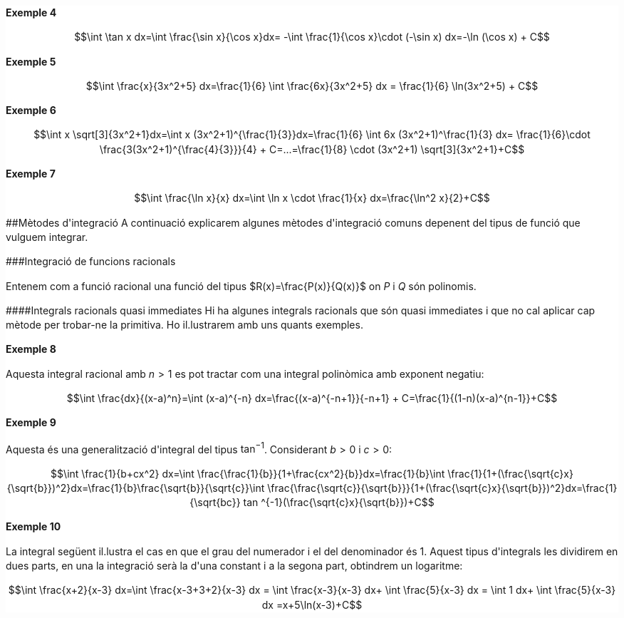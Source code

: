 
__Exemple 4__

$$\int \tan x dx=\int \frac{\sin x}{\cos x}dx= -\int \frac{1}{\cos x}\cdot (-\sin x) dx=-\ln (\cos x) + C$$

__Exemple 5__

$$\int \frac{x}{3x^2+5} dx=\frac{1}{6} \int \frac{6x}{3x^2+5} dx = \frac{1}{6} \ln(3x^2+5) + C$$

__Exemple 6__

$$\int x \sqrt[3]{3x^2+1}dx=\int x (3x^2+1)^{\frac{1}{3}}dx=\frac{1}{6} \int 6x (3x^2+1)^\frac{1}{3} dx= \frac{1}{6}\cdot \frac{3(3x^2+1)^{\frac{4}{3}}}{4} + C=...=\frac{1}{8} \cdot (3x^2+1) \sqrt[3]{3x^2+1}+C$$

__Exemple 7__

$$\int \frac{\ln x}{x} dx=\int \ln x \cdot \frac{1}{x} dx=\frac{\ln^2 x}{2}+C$$






##Mètodes d'integració
A continuació explicarem algunes mètodes d'integració comuns depenent del tipus de funció que vulguem integrar.

###Integració de funcions racionals

Entenem com a funció racional una funció del tipus $R(x)=\frac{P(x)}{Q(x)}$ on $P$ i $Q$ són polinomis.

####Integrals racionals quasi immediates
Hi ha algunes integrals racionals que són quasi immediates i que no cal aplicar cap mètode per trobar-ne la primitiva. Ho il.lustrarem amb uns quants exemples.

__Exemple 8__

Aquesta integral racional amb $n>1$ es pot tractar com una integral polinòmica amb exponent negatiu:

$$\int \frac{dx}{(x-a)^n}=\int (x-a)^{-n} dx=\frac{(x-a)^{-n+1}}{-n+1}  + C=\frac{1}{(1-n)(x-a)^{n-1}}+C$$

__Exemple 9__

Aquesta és una generalització d'integral del tipus $\tan^{-1}$. Considerant $b>0$ i $c>0$:

$$\int \frac{1}{b+cx^2} dx=\int \frac{\frac{1}{b}}{1+\frac{cx^2}{b}}dx=\frac{1}{b}\int \frac{1}{1+(\frac{\sqrt{c}x}{\sqrt{b}})^2}dx=\frac{1}{b}\frac{\sqrt{b}}{\sqrt{c}}\int \frac{\frac{\sqrt{c}}{\sqrt{b}}}{1+(\frac{\sqrt{c}x}{\sqrt{b}})^2}dx=\frac{1}{\sqrt{bc}} tan ^{-1}(\frac{\sqrt{c}x}{\sqrt{b}})+C$$

__Exemple 10__

La integral següent il.lustra el cas en que el grau del numerador i el del denominador és 1. Aquest tipus d'integrals les dividirem en dues parts, en una la integració serà la d'una constant i a la segona part, obtindrem un logaritme:

$$\int \frac{x+2}{x-3} dx=\int \frac{x-3+3+2}{x-3} dx = \int \frac{x-3}{x-3} dx+ \int \frac{5}{x-3} dx = \int 1 dx+ \int \frac{5}{x-3} dx =x+5\ln(x-3)+C$$
